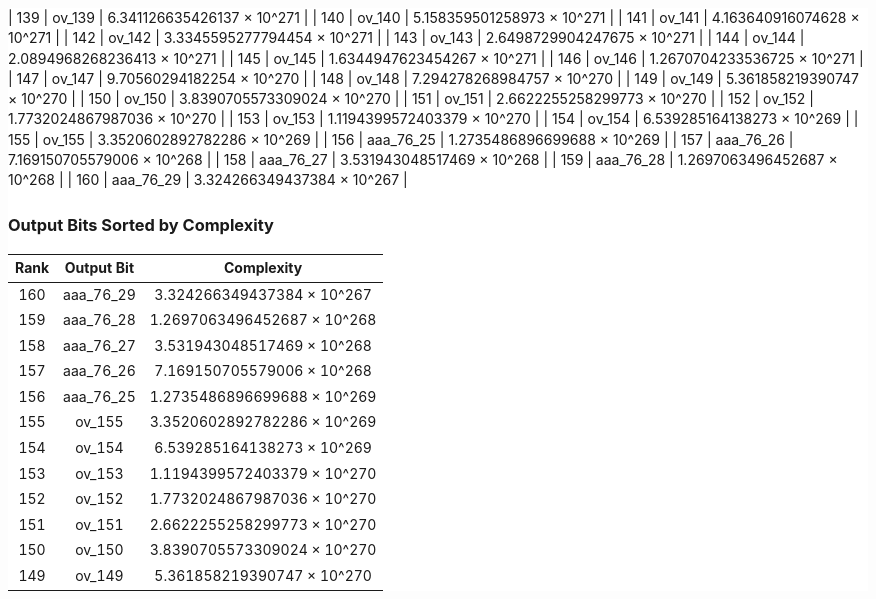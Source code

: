 | 139 | ov_139 | 6.341126635426137 × 10^271 |
| 140 | ov_140 | 5.158359501258973 × 10^271 |
| 141 | ov_141 | 4.163640916074628 × 10^271 |
| 142 | ov_142 | 3.3345595277794454 × 10^271 |
| 143 | ov_143 | 2.6498729904247675 × 10^271 |
| 144 | ov_144 | 2.0894968268236413 × 10^271 |
| 145 | ov_145 | 1.6344947623454267 × 10^271 |
| 146 | ov_146 | 1.2670704233536725 × 10^271 |
| 147 | ov_147 | 9.70560294182254 × 10^270 |
| 148 | ov_148 | 7.294278268984757 × 10^270 |
| 149 | ov_149 | 5.361858219390747 × 10^270 |
| 150 | ov_150 | 3.8390705573309024 × 10^270 |
| 151 | ov_151 | 2.6622255258299773 × 10^270 |
| 152 | ov_152 | 1.7732024867987036 × 10^270 |
| 153 | ov_153 | 1.1194399572403379 × 10^270 |
| 154 | ov_154 | 6.539285164138273 × 10^269 |
| 155 | ov_155 | 3.3520602892782286 × 10^269 |
| 156 | aaa_76_25 | 1.2735486896699688 × 10^269 |
| 157 | aaa_76_26 | 7.169150705579006 × 10^268 |
| 158 | aaa_76_27 | 3.531943048517469 × 10^268 |
| 159 | aaa_76_28 | 1.2697063496452687 × 10^268 |
| 160 | aaa_76_29 | 3.324266349437384 × 10^267 |

### Output Bits Sorted by Complexity

| Rank | Output Bit | Complexity |
|:----:|:----------:|:----------:|
| 160 | aaa_76_29 | 3.324266349437384 × 10^267 |
| 159 | aaa_76_28 | 1.2697063496452687 × 10^268 |
| 158 | aaa_76_27 | 3.531943048517469 × 10^268 |
| 157 | aaa_76_26 | 7.169150705579006 × 10^268 |
| 156 | aaa_76_25 | 1.2735486896699688 × 10^269 |
| 155 | ov_155 | 3.3520602892782286 × 10^269 |
| 154 | ov_154 | 6.539285164138273 × 10^269 |
| 153 | ov_153 | 1.1194399572403379 × 10^270 |
| 152 | ov_152 | 1.7732024867987036 × 10^270 |
| 151 | ov_151 | 2.6622255258299773 × 10^270 |
| 150 | ov_150 | 3.8390705573309024 × 10^270 |
| 149 | ov_149 | 5.361858219390747 × 10^270 |
